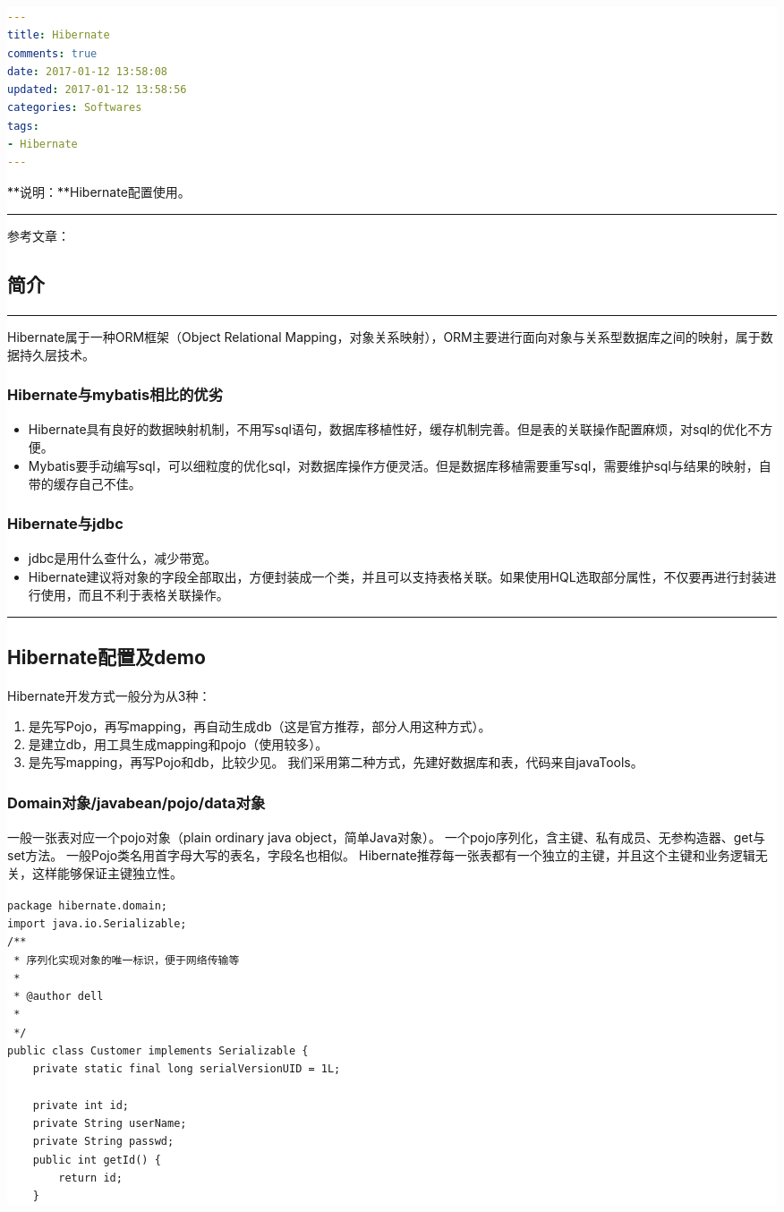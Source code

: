 ```yaml
---
title: Hibernate
comments: true
date: 2017-01-12 13:58:08
updated: 2017-01-12 13:58:56
categories: Softwares
tags:
- Hibernate
---
```


**说明：**Hibernate配置使用。



---
参考文章：

## 简介
---
Hibernate属于一种ORM框架（Object Relational Mapping，对象关系映射），ORM主要进行面向对象与关系型数据库之间的映射，属于数据持久层技术。

### Hibernate与mybatis相比的优劣

* Hibernate具有良好的数据映射机制，不用写sql语句，数据库移植性好，缓存机制完善。但是表的关联操作配置麻烦，对sql的优化不方便。
* Mybatis要手动编写sql，可以细粒度的优化sql，对数据库操作方便灵活。但是数据库移植需要重写sql，需要维护sql与结果的映射，自带的缓存自己不佳。

###  Hibernate与jdbc
* jdbc是用什么查什么，减少带宽。
* Hibernate建议将对象的字段全部取出，方便封装成一个类，并且可以支持表格关联。如果使用HQL选取部分属性，不仅要再进行封装进行使用，而且不利于表格关联操作。

---
## Hibernate配置及demo
Hibernate开发方式一般分为从3种：
1. 是先写Pojo，再写mapping，再自动生成db（这是官方推荐，部分人用这种方式）。
2. 是建立db，用工具生成mapping和pojo（使用较多）。
3. 是先写mapping，再写Pojo和db，比较少见。
我们采用第二种方式，先建好数据库和表，代码来自javaTools。

### Domain对象/javabean/pojo/data对象
一般一张表对应一个pojo对象（plain ordinary java object，简单Java对象）。
一个pojo序列化，含主键、私有成员、无参构造器、get与set方法。
一般Pojo类名用首字母大写的表名，字段名也相似。
Hibernate推荐每一张表都有一个独立的主键，并且这个主键和业务逻辑无关，这样能够保证主键独立性。

```
package hibernate.domain;
import java.io.Serializable;
/**
 * 序列化实现对象的唯一标识，便于网络传输等
 * 
 * @author dell
 *
 */
public class Customer implements Serializable {
	private static final long serialVersionUID = 1L;
	
	private int id;
	private String userName;
	private String passwd;
	public int getId() {
		return id;
	}
```